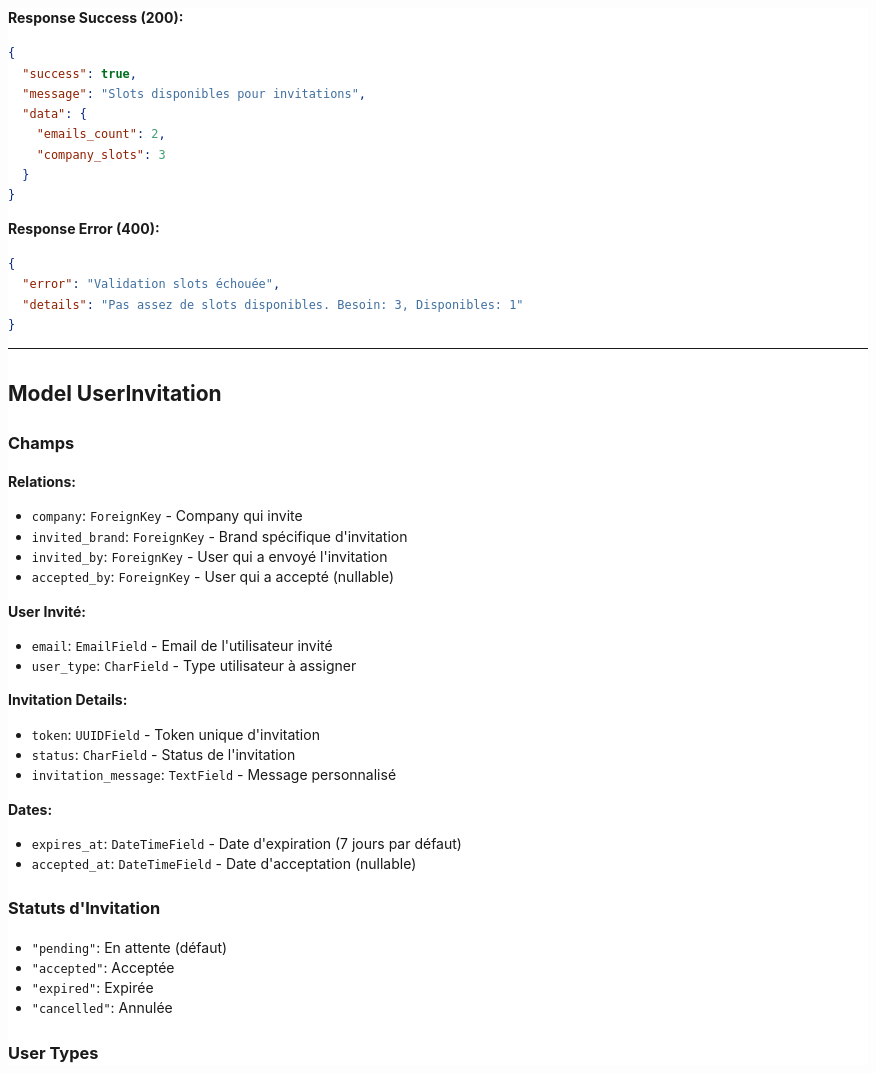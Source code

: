**Response Success (200):**
```json
{
  "success": true,
  "message": "Slots disponibles pour invitations",
  "data": {
    "emails_count": 2,
    "company_slots": 3
  }
}
```

**Response Error (400):**
```json
{
  "error": "Validation slots échouée",
  "details": "Pas assez de slots disponibles. Besoin: 3, Disponibles: 1"
}
```

---

## Model UserInvitation

### Champs

**Relations:**
- `company`: `ForeignKey` - Company qui invite
- `invited_brand`: `ForeignKey` - Brand spécifique d'invitation  
- `invited_by`: `ForeignKey` - User qui a envoyé l'invitation
- `accepted_by`: `ForeignKey` - User qui a accepté (nullable)

**User Invité:**
- `email`: `EmailField` - Email de l'utilisateur invité
- `user_type`: `CharField` - Type utilisateur à assigner

**Invitation Details:**
- `token`: `UUIDField` - Token unique d'invitation
- `status`: `CharField` - Status de l'invitation
- `invitation_message`: `TextField` - Message personnalisé

**Dates:**
- `expires_at`: `DateTimeField` - Date d'expiration (7 jours par défaut)
- `accepted_at`: `DateTimeField` - Date d'acceptation (nullable)

### Statuts d'Invitation

- `"pending"`: En attente (défaut)
- `"accepted"`: Acceptée
- `"expired"`: Expirée
- `"cancelled"`: Annulée

### User Types

